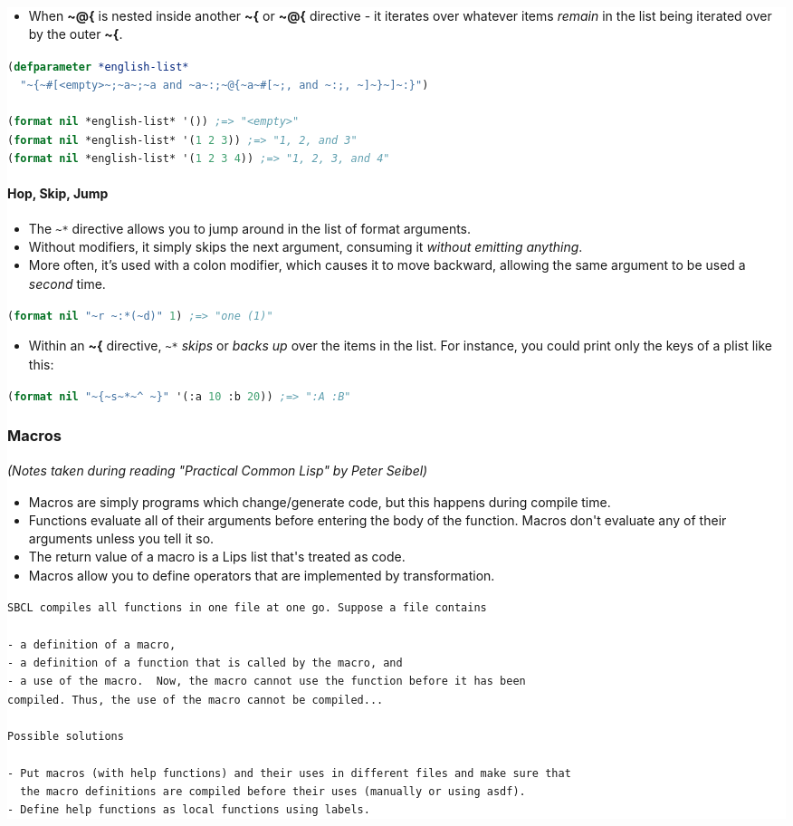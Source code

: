 ``` cl
```
- When **~@{** is nested inside another **~{** or **~@{** directive - it iterates over
whatever items _remain_ in the list being iterated over by the outer **~{**.

``` cl
(defparameter *english-list*
  "~{~#[<empty>~;~a~;~a and ~a~:;~@{~a~#[~;, and ~:;, ~]~}~]~:}")

(format nil *english-list* '()) ;=> "<empty>"
(format nil *english-list* '(1 2 3)) ;=> "1, 2, and 3"
(format nil *english-list* '(1 2 3 4)) ;=> "1, 2, 3, and 4"
```

#### Hop, Skip, Jump

- The `~*` directive allows you to jump around in the list of format arguments.
- Without modifiers, it simply skips the next argument, consuming it _without emitting
anything_.
- More often, it’s used with a colon modifier, which causes it to move backward, allowing
the same argument to be used a _second_ time.
``` cl
(format nil "~r ~:*(~d)" 1) ;=> "one (1)"
```
- Within an **~{** directive, `~*` _skips_ or _backs up_ over the items in the list. For
instance, you could print only the keys of a plist like this:
``` cl
(format nil "~{~s~*~^ ~}" '(:a 10 :b 20)) ;=> ":A :B"
```

### Macros

_(Notes taken during reading "Practical Common Lisp" by Peter Seibel)_

- Macros are simply programs which change/generate code, but this happens during compile
time.
- Functions evaluate all of their arguments before entering the body of the function.
Macros don't evaluate any of their arguments unless you tell it so.
- The return value of a macro is a Lips list that's treated as code.
- Macros allow you to define operators that are implemented by transformation.

```
SBCL compiles all functions in one file at one go. Suppose a file contains

- a definition of a macro,
- a definition of a function that is called by the macro, and
- a use of the macro.  Now, the macro cannot use the function before it has been
compiled. Thus, the use of the macro cannot be compiled...

Possible solutions

- Put macros (with help functions) and their uses in different files and make sure that
  the macro definitions are compiled before their uses (manually or using asdf).
- Define help functions as local functions using labels.
```
